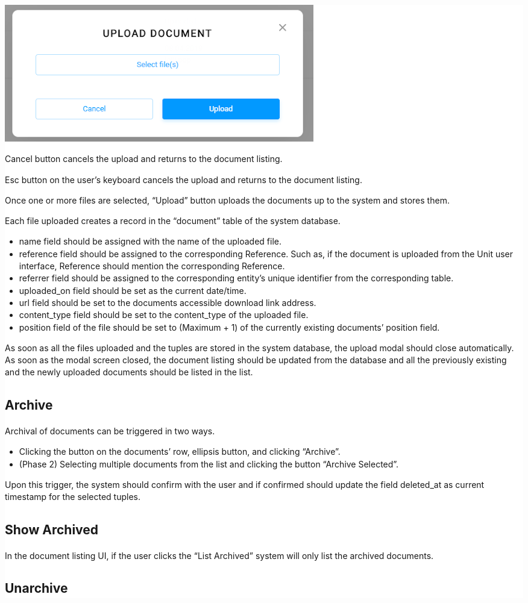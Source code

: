 ![image](uploads/c9ff388cd850945b69e1256df8cbb834/image.png)

Cancel button cancels the upload and returns to the document listing.

Esc button on the user’s keyboard cancels the upload and returns to the document listing.

Once one or more files are selected, “Upload” button uploads the documents up to the system and stores them.

Each file uploaded creates a record in the “document” table of the system database.

* name field should be assigned with the name of the uploaded file.
* reference field should be assigned to the corresponding Reference. Such as, if the document is uploaded from the Unit user interface, Reference should mention the corresponding Reference.
* referrer field should be assigned to the corresponding entity’s unique identifier from the corresponding table. 
* uploaded_on field should be set as the current date/time.
* url field should be set to the documents accessible download link address.
* content_type field should be set to the content_type of the uploaded file.
* position field of the file should be set to (Maximum + 1) of the currently existing documents’ position field. 

As soon as all the files uploaded and the tuples are stored in the system database, the upload modal should close automatically. As soon as the modal screen closed, the document listing should be updated from the database and all the previously existing and the newly uploaded documents should be listed in the list.

## Archive

Archival of documents can be triggered in two ways. 
* Clicking the button on the documents’ row, ellipsis button, and clicking “Archive”.
* (Phase 2) Selecting multiple documents from the list and  clicking the button “Archive Selected”.

Upon this trigger, the system should confirm with the user and if confirmed should update the field deleted_at as current timestamp for the selected tuples.

## Show Archived

In the document listing UI, if the user clicks the “List Archived” system will only list the archived documents. 

## Unarchive
